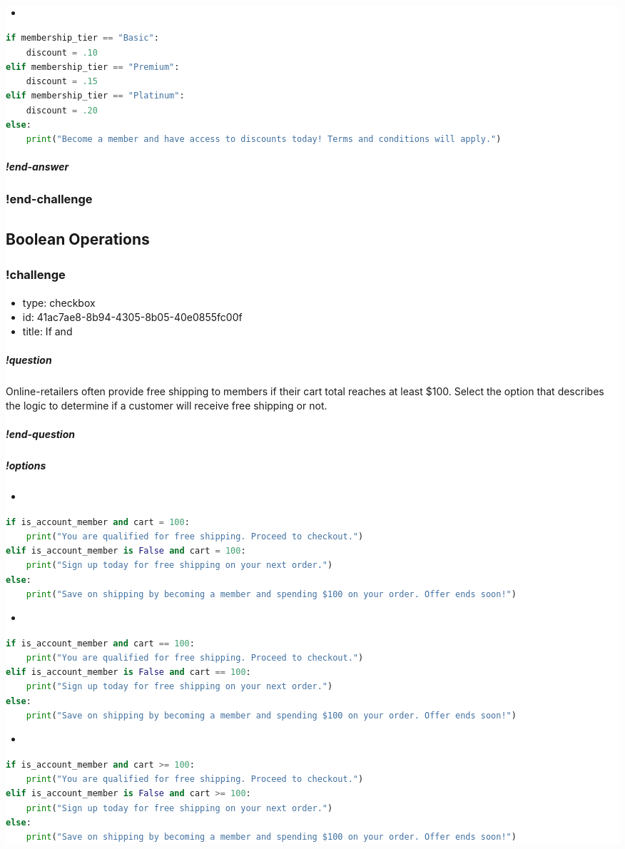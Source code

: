 * 
``` Python
if membership_tier == "Basic":
    discount = .10
elif membership_tier == "Premium":
    discount = .15
elif membership_tier == "Platinum":
    discount = .20
else:
    print("Become a member and have access to discounts today! Terms and conditions will apply.")
```

##### !end-answer
### !end-challenge


## Boolean Operations





### !challenge

* type: checkbox
* id: 41ac7ae8-8b94-4305-8b05-40e0855fc00f
* title: If and

##### !question

Online-retailers often provide free shipping to members if their cart total reaches at least $100. Select the option that describes the logic to determine if a customer will receive free shipping or not.

##### !end-question

##### !options

* 
``` Python
if is_account_member and cart = 100:
    print("You are qualified for free shipping. Proceed to checkout.")
elif is_account_member is False and cart = 100:
    print("Sign up today for free shipping on your next order.")
else:
    print("Save on shipping by becoming a member and spending $100 on your order. Offer ends soon!")
```
* 
``` Python
if is_account_member and cart == 100:
    print("You are qualified for free shipping. Proceed to checkout.")
elif is_account_member is False and cart == 100:
    print("Sign up today for free shipping on your next order.")
else:
    print("Save on shipping by becoming a member and spending $100 on your order. Offer ends soon!")
```
* 
``` Python
if is_account_member and cart >= 100:
    print("You are qualified for free shipping. Proceed to checkout.")
elif is_account_member is False and cart >= 100:
    print("Sign up today for free shipping on your next order.")
else:
    print("Save on shipping by becoming a member and spending $100 on your order. Offer ends soon!")
```